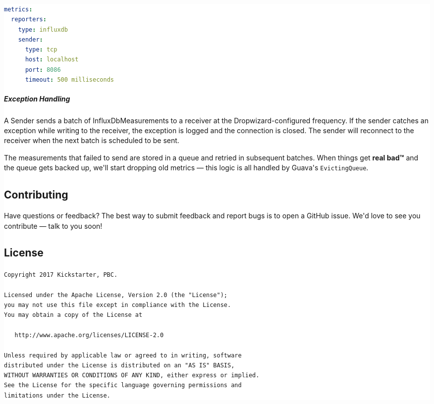 ```yml
metrics:
  reporters:
    type: influxdb
    sender:
      type: tcp
      host: localhost
      port: 8086
      timeout: 500 milliseconds
```

##### Exception Handling

A Sender sends a batch of InfluxDbMeasurements to a receiver at the Dropwizard-configured frequency. If the sender catches an exception while writing to the receiver, the exception is logged and the connection is closed. The sender will reconnect to the receiver when the next batch is scheduled to be sent.

The measurements that failed to send are stored in a queue and retried in subsequent batches. When things get **real bad™️** and the queue gets backed up, we'll start dropping old metrics — this logic is all handled by Guava's `EvictingQueue`.

## Contributing

Have questions or feedback? The best way to submit feedback and report bugs is to open a GitHub issue. We'd love to see you contribute — talk to you soon!

## License

```
Copyright 2017 Kickstarter, PBC.

Licensed under the Apache License, Version 2.0 (the "License");
you may not use this file except in compliance with the License.
You may obtain a copy of the License at

   http://www.apache.org/licenses/LICENSE-2.0

Unless required by applicable law or agreed to in writing, software
distributed under the License is distributed on an "AS IS" BASIS,
WITHOUT WARRANTIES OR CONDITIONS OF ANY KIND, either express or implied.
See the License for the specific language governing permissions and
limitations under the License.
```
